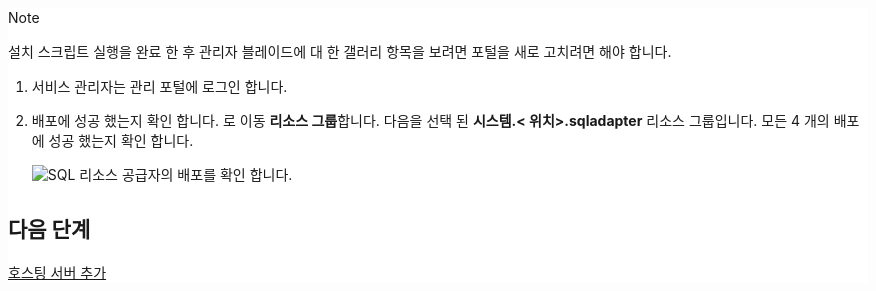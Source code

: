 > [!NOTE]
>  설치 스크립트 실행을 완료 한 후 관리자 블레이드에 대 한 갤러리 항목을 보려면 포털을 새로 고치려면 해야 합니다.

1. 서비스 관리자는 관리 포털에 로그인 합니다.

2. 배포에 성공 했는지 확인 합니다. 로 이동 **리소스 그룹**합니다. 다음을 선택 된 **시스템.\< 위치\>.sqladapter** 리소스 그룹입니다. 모든 4 개의 배포에 성공 했는지 확인 합니다.

      ![SQL 리소스 공급자의 배포를 확인 합니다.](./media/azure-stack-sql-rp-deploy/sqlrp-verify.png)


## <a name="next-steps"></a>다음 단계

[호스팅 서버 추가](azure-stack-sql-resource-provider-hosting-servers.md)

